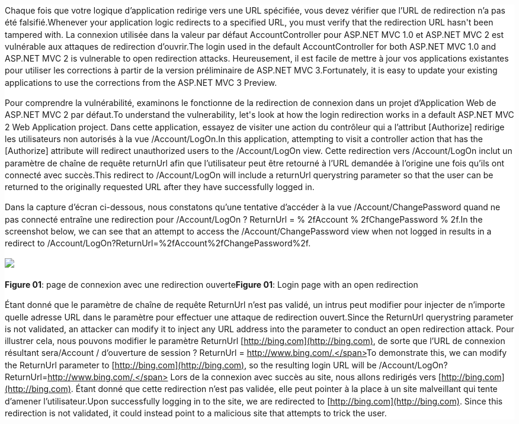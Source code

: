 <span data-ttu-id="a3ceb-111">Chaque fois que votre logique d’application redirige vers une URL spécifiée, vous devez vérifier que l’URL de redirection n’a pas été falsifié.</span><span class="sxs-lookup"><span data-stu-id="a3ceb-111">Whenever your application logic redirects to a specified URL, you must verify that the redirection URL hasn't been tampered with.</span></span> <span data-ttu-id="a3ceb-112">La connexion utilisée dans la valeur par défaut AccountController pour ASP.NET MVC 1.0 et ASP.NET MVC 2 est vulnérable aux attaques de redirection d’ouvrir.</span><span class="sxs-lookup"><span data-stu-id="a3ceb-112">The login used in the default AccountController for both ASP.NET MVC 1.0 and ASP.NET MVC 2 is vulnerable to open redirection attacks.</span></span> <span data-ttu-id="a3ceb-113">Heureusement, il est facile de mettre à jour vos applications existantes pour utiliser les corrections à partir de la version préliminaire de ASP.NET MVC 3.</span><span class="sxs-lookup"><span data-stu-id="a3ceb-113">Fortunately, it is easy to update your existing applications to use the corrections from the ASP.NET MVC 3 Preview.</span></span>

<span data-ttu-id="a3ceb-114">Pour comprendre la vulnérabilité, examinons le fonctionne de la redirection de connexion dans un projet d’Application Web de ASP.NET MVC 2 par défaut.</span><span class="sxs-lookup"><span data-stu-id="a3ceb-114">To understand the vulnerability, let's look at how the login redirection works in a default ASP.NET MVC 2 Web Application project.</span></span> <span data-ttu-id="a3ceb-115">Dans cette application, essayez de visiter une action du contrôleur qui a l’attribut [Authorize] redirige les utilisateurs non autorisés à la vue /Account/LogOn.</span><span class="sxs-lookup"><span data-stu-id="a3ceb-115">In this application, attempting to visit a controller action that has the [Authorize] attribute will redirect unauthorized users to the /Account/LogOn view.</span></span> <span data-ttu-id="a3ceb-116">Cette redirection vers /Account/LogOn inclut un paramètre de chaîne de requête returnUrl afin que l’utilisateur peut être retourné à l’URL demandée à l’origine une fois qu’ils ont connecté avec succès.</span><span class="sxs-lookup"><span data-stu-id="a3ceb-116">This redirect to /Account/LogOn will include a returnUrl querystring parameter so that the user can be returned to the originally requested URL after they have successfully logged in.</span></span>

<span data-ttu-id="a3ceb-117">Dans la capture d’écran ci-dessous, nous constatons qu’une tentative d’accéder à la vue /Account/ChangePassword quand ne pas connecté entraîne une redirection pour /Account/LogOn ? ReturnUrl = % 2fAccount % 2fChangePassword % 2f.</span><span class="sxs-lookup"><span data-stu-id="a3ceb-117">In the screenshot below, we can see that an attempt to access the /Account/ChangePassword view when not logged in results in a redirect to /Account/LogOn?ReturnUrl=%2fAccount%2fChangePassword%2f.</span></span>

[![](preventing-open-redirection-attacks/_static/image2.png)](preventing-open-redirection-attacks/_static/image1.png)

<span data-ttu-id="a3ceb-118">**Figure 01**: page de connexion avec une redirection ouverte</span><span class="sxs-lookup"><span data-stu-id="a3ceb-118">**Figure 01**: Login page with an open redirection</span></span>

<span data-ttu-id="a3ceb-119">Étant donné que le paramètre de chaîne de requête ReturnUrl n’est pas validé, un intrus peut modifier pour injecter de n’importe quelle adresse URL dans le paramètre pour effectuer une attaque de redirection ouvert.</span><span class="sxs-lookup"><span data-stu-id="a3ceb-119">Since the ReturnUrl querystring parameter is not validated, an attacker can modify it to inject any URL address into the parameter to conduct an open redirection attack.</span></span> <span data-ttu-id="a3ceb-120">Pour illustrer cela, nous pouvons modifier le paramètre ReturnUrl [http://bing.com](http://bing.com), de sorte que l’URL de connexion résultant sera/Account / d’ouverture de session ? ReturnUrl = http://www.bing.com/.</span><span class="sxs-lookup"><span data-stu-id="a3ceb-120">To demonstrate this, we can modify the ReturnUrl parameter to [http://bing.com](http://bing.com), so the resulting login URL will be /Account/LogOn?ReturnUrl=http://www.bing.com/.</span></span> <span data-ttu-id="a3ceb-121">Lors de la connexion avec succès au site, nous allons redirigés vers [http://bing.com](http://bing.com). Étant donné que cette redirection n’est pas validée, elle peut pointer à la place à un site malveillant qui tente d’amener l’utilisateur.</span><span class="sxs-lookup"><span data-stu-id="a3ceb-121">Upon successfully logging in to the site, we are redirected to [http://bing.com](http://bing.com). Since this redirection is not validated, it could instead point to a malicious site that attempts to trick the user.</span></span>
